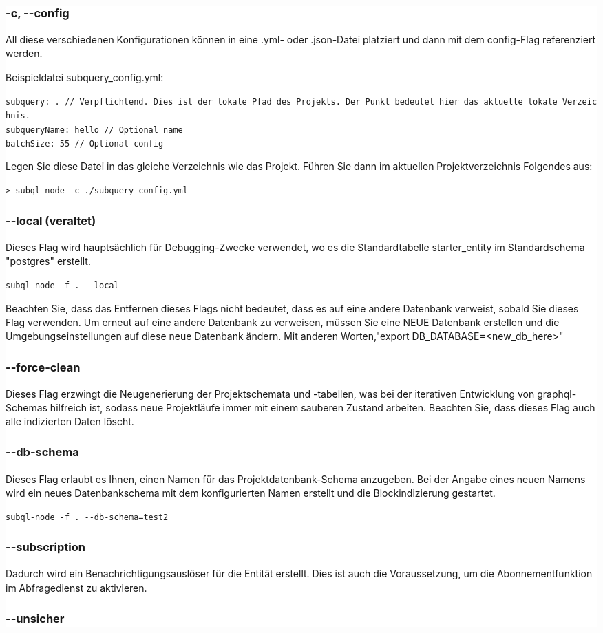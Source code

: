 ### -c, --config

All diese verschiedenen Konfigurationen können in eine .yml- oder .json-Datei platziert und dann mit dem config-Flag referenziert werden.

Beispieldatei subquery_config.yml:

```shell
subquery: . // Verpflichtend. Dies ist der lokale Pfad des Projekts. Der Punkt bedeutet hier das aktuelle lokale Verzeichnis.
subqueryName: hello // Optional name
batchSize: 55 // Optional config
```

Legen Sie diese Datei in das gleiche Verzeichnis wie das Projekt. Führen Sie dann im aktuellen Projektverzeichnis Folgendes aus:

```shell
> subql-node -c ./subquery_config.yml
```

### --local (veraltet)

Dieses Flag wird hauptsächlich für Debugging-Zwecke verwendet, wo es die Standardtabelle starter_entity im Standardschema "postgres" erstellt.

```shell
subql-node -f . --local
```

Beachten Sie, dass das Entfernen dieses Flags nicht bedeutet, dass es auf eine andere Datenbank verweist, sobald Sie dieses Flag verwenden. Um erneut auf eine andere Datenbank zu verweisen, müssen Sie eine NEUE Datenbank erstellen und die Umgebungseinstellungen auf diese neue Datenbank ändern. Mit anderen Worten,"export DB_DATABASE=<new_db_here>"

### --force-clean

Dieses Flag erzwingt die Neugenerierung der Projektschemata und -tabellen, was bei der iterativen Entwicklung von graphql-Schemas hilfreich ist, sodass neue Projektläufe immer mit einem sauberen Zustand arbeiten. Beachten Sie, dass dieses Flag auch alle indizierten Daten löscht.

### --db-schema

Dieses Flag erlaubt es Ihnen, einen Namen für das Projektdatenbank-Schema anzugeben. Bei der Angabe eines neuen Namens wird ein neues Datenbankschema mit dem konfigurierten Namen erstellt und die Blockindizierung gestartet.

```shell
subql-node -f . --db-schema=test2
```

### --subscription
Dadurch wird ein Benachrichtigungsauslöser für die Entität erstellt. Dies ist auch die Voraussetzung, um die Abonnementfunktion im Abfragedienst zu aktivieren.

### --unsicher
